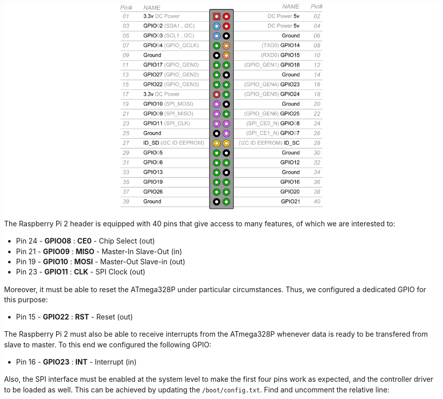 <p align="center"><img src="images/RaspberryPi2ModelBPinout.png" alt="drawing" width="400"/></p>

The Raspberry Pi 2 header is equipped with 40 pins that give access to many features, of which we are interested to:

* Pin 24 - **GPIO08** : **CE0** - Chip Select (out)
* Pin 21 - **GPIO09** : **MISO** - Master-In Slave-Out (in)
* Pin 19 - **GPIO10** : **MOSI** - Master-Out Slave-in (out)
* Pin 23 - **GPIO11** : **CLK** - SPI Clock (out)

Moreover, it must be able to reset the ATmega328P under particular circumstances. Thus, we configured a dedicated GPIO for this purpose:

* Pin 15 - **GPIO22** : **RST** - Reset (out)

The Raspberry Pi 2 must also be able to receive interrupts from the ATmega328P whenever data is ready to be transfered from slave to master. To this end we configured the following GPIO:

* Pin 16 - **GPIO23** : **INT** - Interrupt (in)

Also, the SPI interface must be enabled at the system level to make the first four pins work as expected, and the controller driver to be loaded as well. This can be achieved by updating the `/boot/config.txt`. Find and uncomment the relative line:
